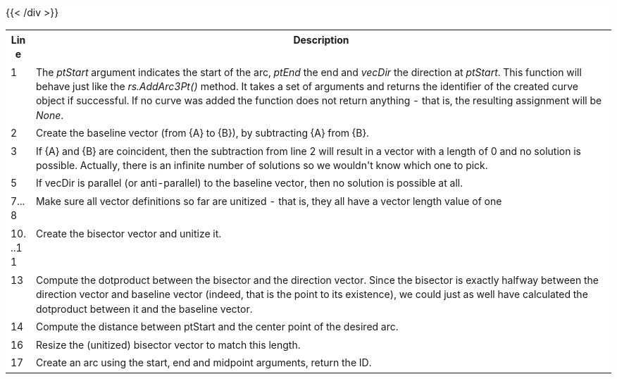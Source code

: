 ```python
```
{{< /div >}}

<table class="multiline">
<tr>
<th>Line</th>
<th>Description</th>
</tr>
<tr>
<td>1</td>
<td>The <i>ptStart</i> argument indicates the start of the arc, <i>ptEnd</i> the end and <i>vecDir</i> the direction at <i>ptStart</i>. This function will behave just like the <i>rs.AddArc3Pt()</i> method. It takes a set of arguments and returns the identifier of the created curve object if successful. If no curve was added the function does not return anything - that is, the resulting assignment will be <i>None</i>.</td>
</tr>
<tr>
<td>2</td>
<td>Create the baseline vector (from {A} to {B}), by subtracting {A} from {B}.</td>
</tr>
<tr>
<td>3</td>
<td>If {A} and {B} are coincident, then the subtraction from line 2 will result in a vector with a length of 0 and no solution is possible. Actually, there is an infinite number of solutions so we wouldn't know which one to pick.</td>
</tr>
<tr>
<td>5</td>
<td>If vecDir is parallel (or anti-parallel) to the baseline vector, then no solution is possible at all.</td>
</tr>
<tr>
<td>7...8</td>
<td>Make sure all vector definitions so far are unitized - that is, they all have a vector length value of one</td>
</tr>
<tr>
<td>10...11</td>
<td>Create the bisector vector and unitize it.</td>
</tr>
<tr>
<td>13</td>
<td>Compute the dotproduct between the bisector and the direction vector. Since the bisector is exactly halfway between the direction vector and baseline vector (indeed, that is the point to its existence), we could just as well have calculated the dotproduct between it and the baseline vector.</td>
</tr>
<tr>
<td>14</td>
<td>Compute the distance between ptStart and the center point of the desired arc.</td>
</tr>
<tr>
<td>16</td>
<td>Resize the (unitized) bisector vector to match this length.</td>
</tr>
<tr>
<td>17</td>
<td>Create an arc using the start, end and midpoint arguments, return the ID.</td>
</tr>
</table>
